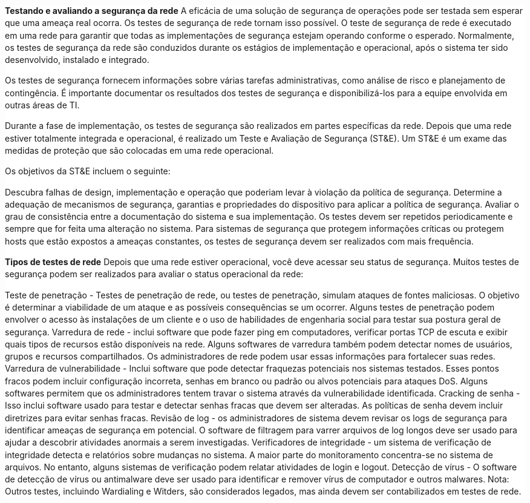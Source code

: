 **Testando e avaliando a segurança da rede**
A eficácia de uma solução de segurança de operações pode ser testada sem esperar que uma ameaça real ocorra. Os testes de segurança de rede tornam isso possível. O teste de segurança de rede é executado em uma rede para garantir que todas as implementações de segurança estejam operando conforme o esperado. Normalmente, os testes de segurança da rede são conduzidos durante os estágios de implementação e operacional, após o sistema ter sido desenvolvido, instalado e integrado.

Os testes de segurança fornecem informações sobre várias tarefas administrativas, como análise de risco e planejamento de contingência. É importante documentar os resultados dos testes de segurança e disponibilizá-los para a equipe envolvida em outras áreas de TI.

Durante a fase de implementação, os testes de segurança são realizados em partes específicas da rede. Depois que uma rede estiver totalmente integrada e operacional, é realizado um Teste e Avaliação de Segurança (ST&E). Um ST&E é um exame das medidas de proteção que são colocadas em uma rede operacional.

Os objetivos da ST&E incluem o seguinte:

Descubra falhas de design, implementação e operação que poderiam levar à violação da política de segurança.
Determine a adequação de mecanismos de segurança, garantias e propriedades do dispositivo para aplicar a política de segurança.
Avaliar o grau de consistência entre a documentação do sistema e sua implementação.
Os testes devem ser repetidos periodicamente e sempre que for feita uma alteração no sistema. Para sistemas de segurança que protegem informações críticas ou protegem hosts que estão expostos a ameaças constantes, os testes de segurança devem ser realizados com mais frequência.


**Tipos de testes de rede**
Depois que uma rede estiver operacional, você deve acessar seu status de segurança. Muitos testes de segurança podem ser realizados para avaliar o status operacional da rede:

Teste de penetração - Testes de penetração de rede, ou testes de penetração, simulam ataques de fontes maliciosas. O objetivo é determinar a viabilidade de um ataque e as possíveis consequências se um ocorrer. Alguns testes de penetração podem envolver o acesso às instalações de um cliente e o uso de habilidades de engenharia social para testar sua postura geral de segurança.
Varredura de rede - inclui software que pode fazer ping em computadores, verificar portas TCP de escuta e exibir quais tipos de recursos estão disponíveis na rede. Alguns softwares de varredura também podem detectar nomes de usuários, grupos e recursos compartilhados. Os administradores de rede podem usar essas informações para fortalecer suas redes.
Varredura de vulnerabilidade - Inclui software que pode detectar fraquezas potenciais nos sistemas testados. Esses pontos fracos podem incluir configuração incorreta, senhas em branco ou padrão ou alvos potenciais para ataques DoS. Alguns softwares permitem que os administradores tentem travar o sistema através da vulnerabilidade identificada.
Cracking de senha - Isso inclui software usado para testar e detectar senhas fracas que devem ser alteradas. As políticas de senha devem incluir diretrizes para evitar senhas fracas.
Revisão de log - os administradores de sistema devem revisar os logs de segurança para identificar ameaças de segurança em potencial. O software de filtragem para varrer arquivos de log longos deve ser usado para ajudar a descobrir atividades anormais a serem investigadas.
Verificadores de integridade - um sistema de verificação de integridade detecta e relatórios sobre mudanças no sistema. A maior parte do monitoramento concentra-se no sistema de arquivos. No entanto, alguns sistemas de verificação podem relatar atividades de login e logout.
Detecção de vírus - O software de detecção de vírus ou antimalware deve ser usado para identificar e remover vírus de computador e outros malwares.
Nota: Outros testes, incluindo Wardialing e Witders, são considerados legados, mas ainda devem ser contabilizados em testes de rede.
